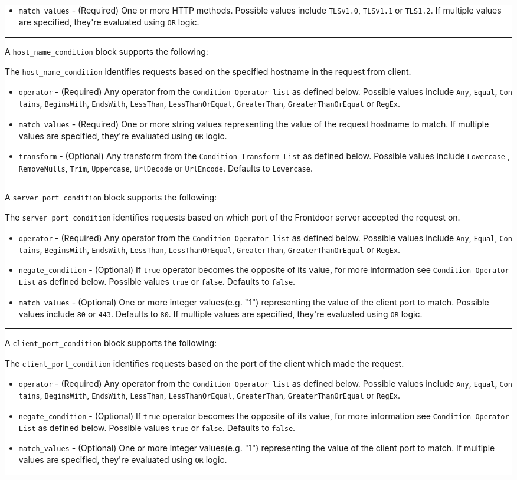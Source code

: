 * `match_values` - (Required) One or more HTTP methods. Possible values include `TLSv1.0`, `TLSv1.1` or `TLS1.2`. If multiple values are specified, they're evaluated using `OR` logic.

---

A `host_name_condition` block supports the following:

The `host_name_condition` identifies requests based on the specified hostname in the request from client.

* `operator` - (Required)	Any operator from the `Condition Operator list` as defined below. Possible values include `Any`, `Equal`, `Contains`, `BeginsWith`, `EndsWith`, `LessThan`, `LessThanOrEqual`, `GreaterThan`, `GreaterThanOrEqual` or `RegEx`.

* `match_values` - (Required) One or more string values representing the value of the request hostname to match. If multiple values are specified, they're evaluated using `OR` logic.

* `transform` - (Optional)	Any transform from the `Condition Transform List` as defined below. Possible values include `Lowercase` , `RemoveNulls`, `Trim`, `Uppercase`, `UrlDecode` or `UrlEncode`. Defaults to `Lowercase`.

---

A `server_port_condition` block supports the following:

The `server_port_condition` identifies requests based on which port of the Frontdoor server accepted the request on.

* `operator` - (Required)	Any operator from the `Condition Operator list` as defined below. Possible values include `Any`, `Equal`, `Contains`, `BeginsWith`, `EndsWith`, `LessThan`, `LessThanOrEqual`, `GreaterThan`, `GreaterThanOrEqual` or `RegEx`.

* `negate_condition` - (Optional) If `true` operator becomes the opposite of its value, for more information see `Condition Operator List` as defined below. Possible values `true` or `false`. Defaults to `false`.

* `match_values` - (Optional) One or more integer values(e.g. "1") representing the value of the client port to match. Possible values include `80` or `443`. Defaults to `80`. If multiple values are specified, they're evaluated using `OR` logic.

---

A `client_port_condition` block supports the following:

The `client_port_condition` identifies requests based on the port of the client which made the request.

* `operator` - (Required)	Any operator from the `Condition Operator list` as defined below. Possible values include `Any`, `Equal`, `Contains`, `BeginsWith`, `EndsWith`, `LessThan`, `LessThanOrEqual`, `GreaterThan`, `GreaterThanOrEqual` or `RegEx`.

* `negate_condition` - (Optional) If `true` operator becomes the opposite of its value, for more information see `Condition Operator List` as defined below. Possible values `true` or `false`. Defaults to `false`.

* `match_values` - (Optional) One or more integer values(e.g. "1") representing the value of the client port to match. If multiple values are specified, they're evaluated using `OR` logic.

---
